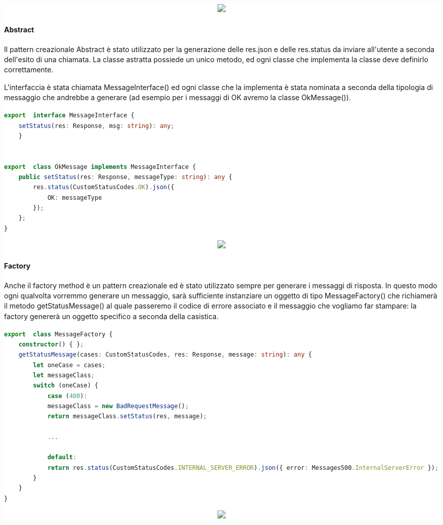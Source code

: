 
<p align="center">
<img  width="350" src="https://github.com/LorenzoLongarini/BitBattle/blob/dev_lorenzo/assets/imgs/singleton.png">
</p>

#### Abstract
Il pattern creazionale Abstract è stato utilizzato per la generazione delle res.json e delle res.status da inviare all'utente a seconda dell'esito di una chiamata. La classe astratta possiede un unico metodo, ed ogni classe che implementa la classe deve definirlo correttamente.

L'interfaccia è stata chiamata MessageInterface() ed ogni classe che la implementa è stata nominata a seconda della tipologia di messaggio che andrebbe a generare (ad esempio per i messaggi di OK avremo la classe OkMessage()).

```typescript
export  interface MessageInterface {
	setStatus(res: Response, msg: string): any;
	}


export  class OkMessage implements MessageInterface {
	public setStatus(res: Response, messageType: string): any {
		res.status(CustomStatusCodes.OK).json({
			OK: messageType
		});
	};
}
```

<p align="center">
<img  width="350" src="https://github.com/LorenzoLongarini/BitBattle/blob/dev_lorenzo/assets/imgs/abstract.png">
</p>

#### Factory

Anche il factory method è un pattern creazionale ed è stato utilizzato sempre per generare i messaggi di risposta. In questo modo ogni qualvolta vorremmo generare un messaggio, sarà sufficiente instanziare un oggetto di tipo MessageFactory() che richiamerà il metodo getStatusMessage() al quale passeremo il codice di errore associato e il messaggio che vogliamo far stampare: la factory genererà un oggetto specifico a seconda della casistica.

```typescript
export  class MessageFactory {
	constructor() { };
	getStatusMessage(cases: CustomStatusCodes, res: Response, message: string): any {
		let oneCase = cases;
		let messageClass;
		switch (oneCase) {
			case (400):
			messageClass = new BadRequestMessage();
			return messageClass.setStatus(res, message);
			
			...
			
			default:
			return res.status(CustomStatusCodes.INTERNAL_SERVER_ERROR).json({ error: Messages500.InternalServerError });
		} 
	}
}
```
<p align="center">
<img  width="350" src="https://github.com/LorenzoLongarini/BitBattle/blob/dev_lorenzo/assets/imgs/factory.png">
</p>
